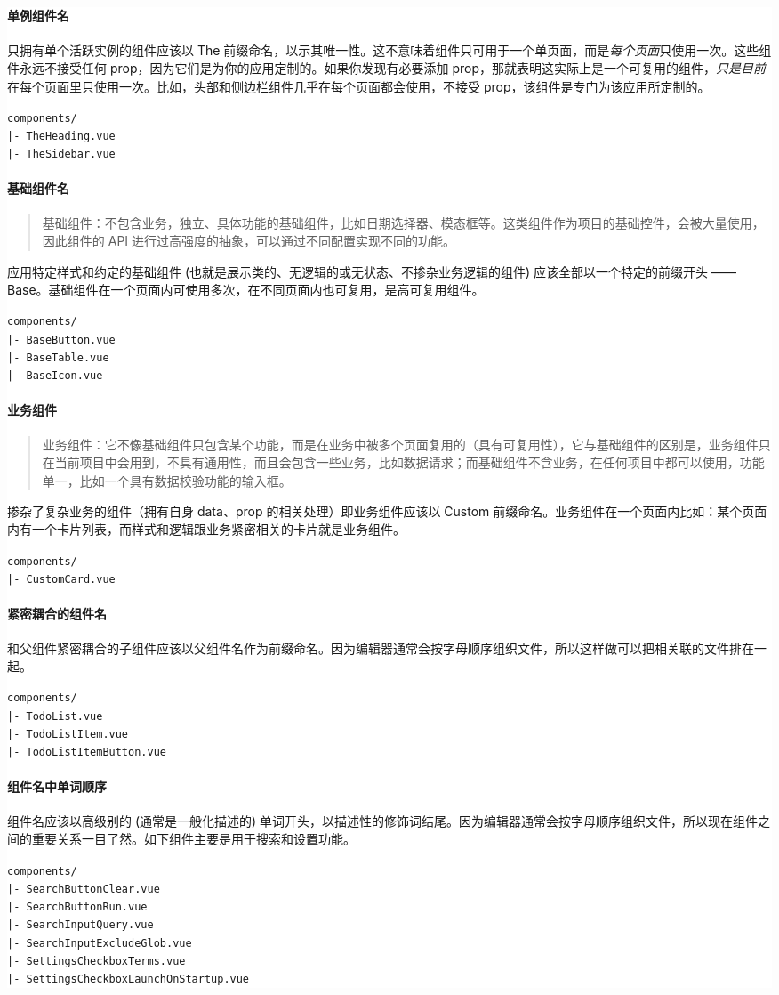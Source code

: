#### 单例组件名

只拥有单个活跃实例的组件应该以 The 前缀命名，以示其唯一性。这不意味着组件只可用于一个单页面，而是*每个页面*只使用一次。这些组件永远不接受任何 prop，因为它们是为你的应用定制的。如果你发现有必要添加 prop，那就表明这实际上是一个可复用的组件，*只是目前*在每个页面里只使用一次。比如，头部和侧边栏组件几乎在每个页面都会使用，不接受 prop，该组件是专门为该应用所定制的。

```text
components/
|- TheHeading.vue
|- TheSidebar.vue
```

#### 基础组件名

> 基础组件：不包含业务，独立、具体功能的基础组件，比如日期选择器、模态框等。这类组件作为项目的基础控件，会被大量使用，因此组件的 API 进行过高强度的抽象，可以通过不同配置实现不同的功能。

应用特定样式和约定的基础组件 (也就是展示类的、无逻辑的或无状态、不掺杂业务逻辑的组件) 应该全部以一个特定的前缀开头 —— Base。基础组件在一个页面内可使用多次，在不同页面内也可复用，是高可复用组件。

```text
components/
|- BaseButton.vue
|- BaseTable.vue
|- BaseIcon.vue
```

#### 业务组件

> 业务组件：它不像基础组件只包含某个功能，而是在业务中被多个页面复用的（具有可复用性），它与基础组件的区别是，业务组件只在当前项目中会用到，不具有通用性，而且会包含一些业务，比如数据请求；而基础组件不含业务，在任何项目中都可以使用，功能单一，比如一个具有数据校验功能的输入框。

掺杂了复杂业务的组件（拥有自身 data、prop 的相关处理）即业务组件应该以 Custom 前缀命名。业务组件在一个页面内比如：某个页面内有一个卡片列表，而样式和逻辑跟业务紧密相关的卡片就是业务组件。

```text
components/
|- CustomCard.vue
```

#### 紧密耦合的组件名

和父组件紧密耦合的子组件应该以父组件名作为前缀命名。因为编辑器通常会按字母顺序组织文件，所以这样做可以把相关联的文件排在一起。

```text
components/
|- TodoList.vue
|- TodoListItem.vue
|- TodoListItemButton.vue
```

#### 组件名中单词顺序

组件名应该以高级别的 (通常是一般化描述的) 单词开头，以描述性的修饰词结尾。因为编辑器通常会按字母顺序组织文件，所以现在组件之间的重要关系一目了然。如下组件主要是用于搜索和设置功能。

```text
components/
|- SearchButtonClear.vue
|- SearchButtonRun.vue
|- SearchInputQuery.vue
|- SearchInputExcludeGlob.vue
|- SettingsCheckboxTerms.vue
|- SettingsCheckboxLaunchOnStartup.vue
```
